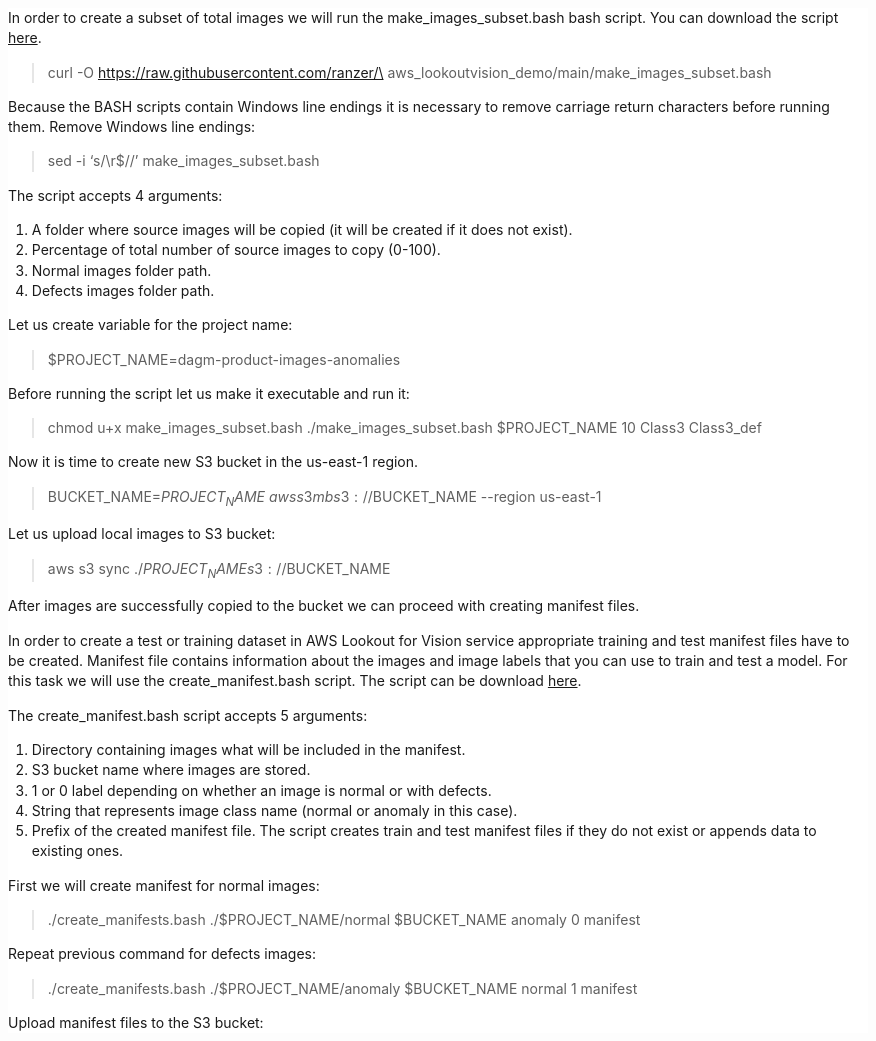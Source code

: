 In order to create a subset of total images we will run the make_images_subset.bash bash script.
You can download the script [here](https://raw.githubusercontent.com/ranzer/aws_lookoutvision_demo/main/make_images_subset.bash).

> curl -O https://raw.githubusercontent.com/ranzer/\
> aws_lookoutvision_demo/main/make_images_subset.bash

Because the BASH scripts contain Windows line endings it is necessary to remove carriage return characters before running them. Remove Windows line endings:

> sed -i ‘s/\r$//’ make_images_subset.bash

The script accepts 4 arguments:
1. A folder where source images will be copied (it will be created if it does not exist).
2. Percentage of total number of source images to copy (0-100).
3. Normal images folder path.
4. Defects images folder path.

Let us create variable for the project name:

> $PROJECT_NAME=dagm-product-images-anomalies

Before running the script let us make it executable and run it:

> chmod u+x make_images_subset.bash
> ./make_images_subset.bash $PROJECT_NAME 10 Class3 Class3_def

Now it is time to create new S3 bucket in the us-east-1 region.

> BUCKET_NAME=$PROJECT_NAME\ aws s3 mb s3://$BUCKET_NAME --region us-east-1

Let us upload local images to S3 bucket:

> aws s3 sync ./$PROJECT_NAME s3://$BUCKET_NAME

After images are successfully copied to the bucket we can proceed with creating manifest files.

In order to create a test or training dataset in AWS Lookout for Vision service appropriate training and test manifest files have to be created.
Manifest file contains information about the images and image labels that you can use to train and test a model. For this task we will use the create_manifest.bash script. The script can be download [here](https://raw.githubusercontent.com/ranzer/aws_lookoutvision_demo/main/create_manifests.bash).

The create_manifest.bash script accepts 5 arguments:
1. Directory containing images what will be included in the manifest.
2. S3 bucket name where images are stored.
3. 1 or 0 label depending on whether an image is normal or with defects.
4. String that represents image class name (normal or anomaly in this case).
5. Prefix of the created manifest file. The script creates train and test manifest files if they do not exist or appends data to existing ones.

First we will create manifest for normal images:

> ./create_manifests.bash ./$PROJECT_NAME/normal $BUCKET_NAME anomaly 0 manifest

Repeat previous command for defects images:

> ./create_manifests.bash ./$PROJECT_NAME/anomaly $BUCKET_NAME normal 1 manifest

Upload manifest files to the S3 bucket:
